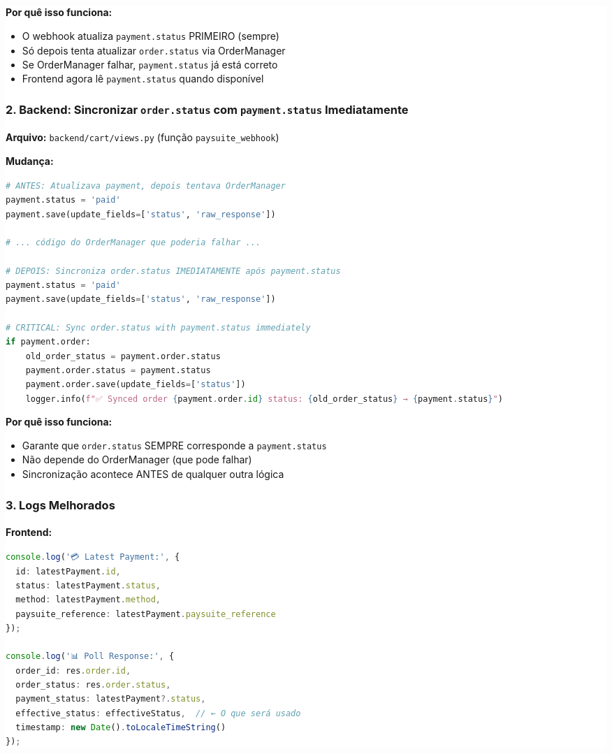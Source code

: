 **Por quê isso funciona:**
- O webhook atualiza `payment.status` PRIMEIRO (sempre)
- Só depois tenta atualizar `order.status` via OrderManager
- Se OrderManager falhar, `payment.status` já está correto
- Frontend agora lê `payment.status` quando disponível

### 2. Backend: Sincronizar `order.status` com `payment.status` Imediatamente

**Arquivo:** `backend/cart/views.py` (função `paysuite_webhook`)

**Mudança:**
```python
# ANTES: Atualizava payment, depois tentava OrderManager
payment.status = 'paid'
payment.save(update_fields=['status', 'raw_response'])

# ... código do OrderManager que poderia falhar ...

# DEPOIS: Sincroniza order.status IMEDIATAMENTE após payment.status
payment.status = 'paid'
payment.save(update_fields=['status', 'raw_response'])

# CRITICAL: Sync order.status with payment.status immediately
if payment.order:
    old_order_status = payment.order.status
    payment.order.status = payment.status
    payment.order.save(update_fields=['status'])
    logger.info(f"✅ Synced order {payment.order.id} status: {old_order_status} → {payment.status}")
```

**Por quê isso funciona:**
- Garante que `order.status` SEMPRE corresponde a `payment.status`
- Não depende do OrderManager (que pode falhar)
- Sincronização acontece ANTES de qualquer outra lógica

### 3. Logs Melhorados

**Frontend:**
```typescript
console.log('💳 Latest Payment:', {
  id: latestPayment.id,
  status: latestPayment.status,
  method: latestPayment.method,
  paysuite_reference: latestPayment.paysuite_reference
});

console.log('📊 Poll Response:', {
  order_id: res.order.id,
  order_status: res.order.status,
  payment_status: latestPayment?.status,
  effective_status: effectiveStatus,  // ← O que será usado
  timestamp: new Date().toLocaleTimeString()
});
```
